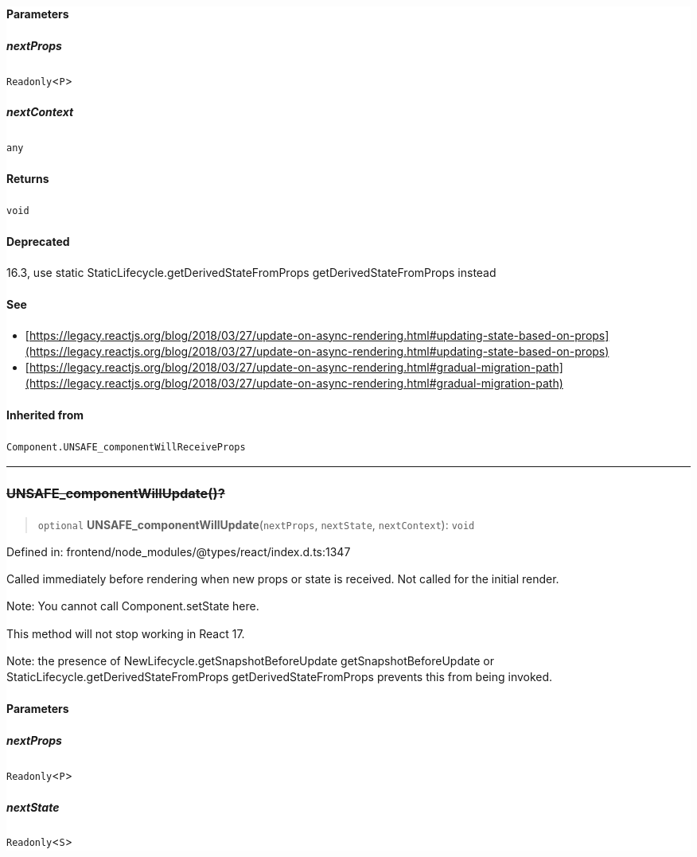 #### Parameters

##### nextProps

`Readonly`\<`P`\>

##### nextContext

`any`

#### Returns

`void`

#### Deprecated

16.3, use static StaticLifecycle.getDerivedStateFromProps getDerivedStateFromProps instead

#### See

 - [https://legacy.reactjs.org/blog/2018/03/27/update-on-async-rendering.html#updating-state-based-on-props](https://legacy.reactjs.org/blog/2018/03/27/update-on-async-rendering.html#updating-state-based-on-props)
 - [https://legacy.reactjs.org/blog/2018/03/27/update-on-async-rendering.html#gradual-migration-path](https://legacy.reactjs.org/blog/2018/03/27/update-on-async-rendering.html#gradual-migration-path)

#### Inherited from

`Component.UNSAFE_componentWillReceiveProps`

***

### ~~UNSAFE\_componentWillUpdate()?~~

> `optional` **UNSAFE\_componentWillUpdate**(`nextProps`, `nextState`, `nextContext`): `void`

Defined in: frontend/node\_modules/@types/react/index.d.ts:1347

Called immediately before rendering when new props or state is received. Not called for the initial render.

Note: You cannot call Component.setState here.

This method will not stop working in React 17.

Note: the presence of NewLifecycle.getSnapshotBeforeUpdate getSnapshotBeforeUpdate
or StaticLifecycle.getDerivedStateFromProps getDerivedStateFromProps prevents
this from being invoked.

#### Parameters

##### nextProps

`Readonly`\<`P`\>

##### nextState

`Readonly`\<`S`\>
